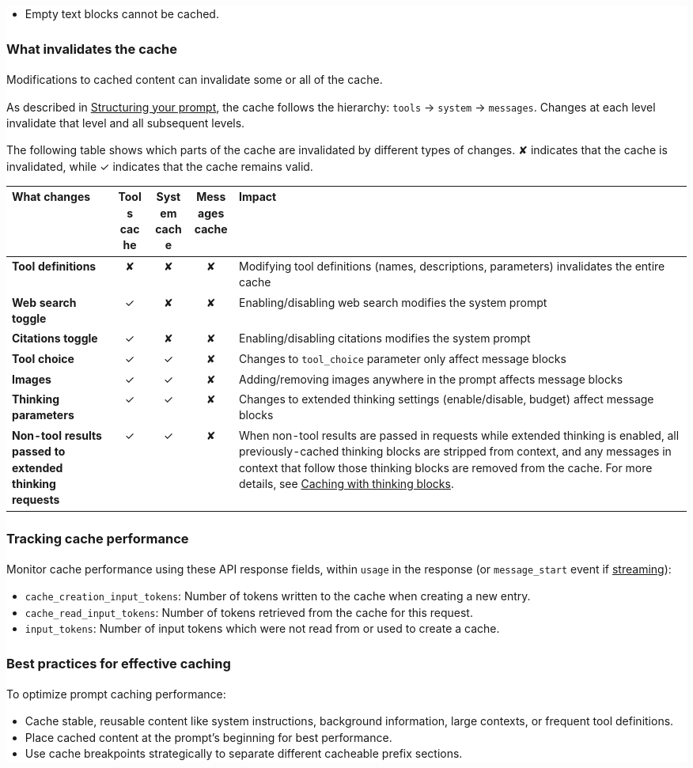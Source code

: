 - Empty text blocks cannot be cached.

### What invalidates the cache

Modifications to cached content can invalidate some or all of the cache.

As described in [Structuring your prompt](https://docs.anthropic.com/en/docs/build-with-claude/prompt-caching#structuring-your-prompt), the cache follows the hierarchy: `tools` → `system` → `messages`. Changes at each level invalidate that level and all subsequent levels.

The following table shows which parts of the cache are invalidated by different types of changes. ✘ indicates that the cache is invalidated, while ✓ indicates that the cache remains valid.

| What changes                                              | Tools cache | System cache | Messages cache | Impact                                                                                                                                                                                                                                                                                                                                                                                              |
| :-------------------------------------------------------- | :---------: | :----------: | :------------: | :-------------------------------------------------------------------------------------------------------------------------------------------------------------------------------------------------------------------------------------------------------------------------------------------------------------------------------------------------------------------------------------------------- |
| **Tool definitions**                                      |      ✘      |      ✘       |       ✘        | Modifying tool definitions (names, descriptions, parameters) invalidates the entire cache                                                                                                                                                                                                                                                                                                           |
| **Web search toggle**                                     |      ✓      |      ✘       |       ✘        | Enabling/disabling web search modifies the system prompt                                                                                                                                                                                                                                                                                                                                            |
| **Citations toggle**                                      |      ✓      |      ✘       |       ✘        | Enabling/disabling citations modifies the system prompt                                                                                                                                                                                                                                                                                                                                             |
| **Tool choice**                                           |      ✓      |      ✓       |       ✘        | Changes to `tool_choice` parameter only affect message blocks                                                                                                                                                                                                                                                                                                                                       |
| **Images**                                                |      ✓      |      ✓       |       ✘        | Adding/removing images anywhere in the prompt affects message blocks                                                                                                                                                                                                                                                                                                                                |
| **Thinking parameters**                                   |      ✓      |      ✓       |       ✘        | Changes to extended thinking settings (enable/disable, budget) affect message blocks                                                                                                                                                                                                                                                                                                                |
| **Non-tool results passed to extended thinking requests** |      ✓      |      ✓       |       ✘        | When non-tool results are passed in requests while extended thinking is enabled, all previously-cached thinking blocks are stripped from context, and any messages in context that follow those thinking blocks are removed from the cache. For more details, see [Caching with thinking blocks](https://docs.anthropic.com/en/docs/build-with-claude/prompt-caching#caching-with-thinking-blocks). |

### Tracking cache performance

Monitor cache performance using these API response fields, within `usage` in the response (or `message_start` event if [streaming](https://docs.anthropic.com/en/docs/build-with-claude/streaming)):

- `cache_creation_input_tokens`: Number of tokens written to the cache when creating a new entry.
- `cache_read_input_tokens`: Number of tokens retrieved from the cache for this request.
- `input_tokens`: Number of input tokens which were not read from or used to create a cache.

### Best practices for effective caching

To optimize prompt caching performance:

- Cache stable, reusable content like system instructions, background information, large contexts, or frequent tool definitions.
- Place cached content at the prompt’s beginning for best performance.
- Use cache breakpoints strategically to separate different cacheable prefix sections.